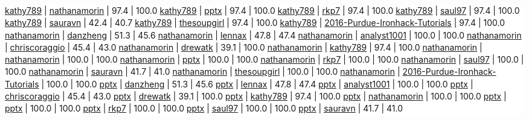 [kathy789](http://blackironhack2016.herokuapp.com/p1-kathy789/home.html) | [nathanamorin](http://blackironhack2016.herokuapp.com/p2-nathanamorin/home.html) | 97.4 | 100.0
[kathy789](http://blackironhack2016.herokuapp.com/p1-kathy789/home.html) | [pptx](http://blackironhack2016.herokuapp.com/p2-pptx/home.html) | 97.4 | 100.0
[kathy789](http://blackironhack2016.herokuapp.com/p1-kathy789/home.html) | [rkp7](http://blackironhack2016.herokuapp.com/p2-rkp7/home.html) | 97.4 | 100.0
[kathy789](http://blackironhack2016.herokuapp.com/p1-kathy789/home.html) | [saul97](http://blackironhack2016.herokuapp.com/p2-saul97/home.html) | 97.4 | 100.0
[kathy789](http://blackironhack2016.herokuapp.com/p1-kathy789/home.html) | [sauravn](http://blackironhack2016.herokuapp.com/p2-sauravn/home.html) | 42.4 | 40.7
[kathy789](http://blackironhack2016.herokuapp.com/p1-kathy789/home.html) | [thesoupgirl](http://blackironhack2016.herokuapp.com/p2-thesoupgirl/home.html) | 97.4 | 100.0
[kathy789](http://blackironhack2016.herokuapp.com/p1-kathy789/home.html) | [2016-Purdue-Ironhack-Tutorials](http://rawgit.com/priyankjain/2016-Purdue-Ironhack-Tutorials/master/2016-Purdue-Ironhacks-Tutorial-Project.html) | 97.4 | 100.0
[nathanamorin](http://blackironhack2016.herokuapp.com/p1-nathanamorin/home.html) | [danzheng](http://blackironhack-danzheng-2016p2.herokuapp.com/) | 51.3 | 45.6
[nathanamorin](http://blackironhack2016.herokuapp.com/p1-nathanamorin/home.html) | [lennax](http://blackironhack-lennax-2016p2.herokuapp.com/) | 47.8 | 47.4
[nathanamorin](http://blackironhack2016.herokuapp.com/p1-nathanamorin/home.html) | [analyst1001](http://blackironhack2016.herokuapp.com/p2-analyst1001/home.html) | 100.0 | 100.0
[nathanamorin](http://blackironhack2016.herokuapp.com/p1-nathanamorin/home.html) | [chriscoraggio](http://blackironhack2016.herokuapp.com/p2-chriscoraggio/google-maps-api-testing.html) | 45.4 | 43.0
[nathanamorin](http://blackironhack2016.herokuapp.com/p1-nathanamorin/home.html) | [drewatk](http://blackironhack2016.herokuapp.com/p2-drewatk/home.html) | 39.1 | 100.0
[nathanamorin](http://blackironhack2016.herokuapp.com/p1-nathanamorin/home.html) | [kathy789](http://blackironhack2016.herokuapp.com/p2-kathy789/home.html) | 97.4 | 100.0
[nathanamorin](http://blackironhack2016.herokuapp.com/p1-nathanamorin/home.html) | [nathanamorin](http://blackironhack2016.herokuapp.com/p2-nathanamorin/home.html) | 100.0 | 100.0
[nathanamorin](http://blackironhack2016.herokuapp.com/p1-nathanamorin/home.html) | [pptx](http://blackironhack2016.herokuapp.com/p2-pptx/home.html) | 100.0 | 100.0
[nathanamorin](http://blackironhack2016.herokuapp.com/p1-nathanamorin/home.html) | [rkp7](http://blackironhack2016.herokuapp.com/p2-rkp7/home.html) | 100.0 | 100.0
[nathanamorin](http://blackironhack2016.herokuapp.com/p1-nathanamorin/home.html) | [saul97](http://blackironhack2016.herokuapp.com/p2-saul97/home.html) | 100.0 | 100.0
[nathanamorin](http://blackironhack2016.herokuapp.com/p1-nathanamorin/home.html) | [sauravn](http://blackironhack2016.herokuapp.com/p2-sauravn/home.html) | 41.7 | 41.0
[nathanamorin](http://blackironhack2016.herokuapp.com/p1-nathanamorin/home.html) | [thesoupgirl](http://blackironhack2016.herokuapp.com/p2-thesoupgirl/home.html) | 100.0 | 100.0
[nathanamorin](http://blackironhack2016.herokuapp.com/p1-nathanamorin/home.html) | [2016-Purdue-Ironhack-Tutorials](http://rawgit.com/priyankjain/2016-Purdue-Ironhack-Tutorials/master/2016-Purdue-Ironhacks-Tutorial-Project.html) | 100.0 | 100.0
[pptx](http://blackironhack2016.herokuapp.com/p1-pptx/home.html) | [danzheng](http://blackironhack-danzheng-2016p2.herokuapp.com/) | 51.3 | 45.6
[pptx](http://blackironhack2016.herokuapp.com/p1-pptx/home.html) | [lennax](http://blackironhack-lennax-2016p2.herokuapp.com/) | 47.8 | 47.4
[pptx](http://blackironhack2016.herokuapp.com/p1-pptx/home.html) | [analyst1001](http://blackironhack2016.herokuapp.com/p2-analyst1001/home.html) | 100.0 | 100.0
[pptx](http://blackironhack2016.herokuapp.com/p1-pptx/home.html) | [chriscoraggio](http://blackironhack2016.herokuapp.com/p2-chriscoraggio/google-maps-api-testing.html) | 45.4 | 43.0
[pptx](http://blackironhack2016.herokuapp.com/p1-pptx/home.html) | [drewatk](http://blackironhack2016.herokuapp.com/p2-drewatk/home.html) | 39.1 | 100.0
[pptx](http://blackironhack2016.herokuapp.com/p1-pptx/home.html) | [kathy789](http://blackironhack2016.herokuapp.com/p2-kathy789/home.html) | 97.4 | 100.0
[pptx](http://blackironhack2016.herokuapp.com/p1-pptx/home.html) | [nathanamorin](http://blackironhack2016.herokuapp.com/p2-nathanamorin/home.html) | 100.0 | 100.0
[pptx](http://blackironhack2016.herokuapp.com/p1-pptx/home.html) | [pptx](http://blackironhack2016.herokuapp.com/p2-pptx/home.html) | 100.0 | 100.0
[pptx](http://blackironhack2016.herokuapp.com/p1-pptx/home.html) | [rkp7](http://blackironhack2016.herokuapp.com/p2-rkp7/home.html) | 100.0 | 100.0
[pptx](http://blackironhack2016.herokuapp.com/p1-pptx/home.html) | [saul97](http://blackironhack2016.herokuapp.com/p2-saul97/home.html) | 100.0 | 100.0
[pptx](http://blackironhack2016.herokuapp.com/p1-pptx/home.html) | [sauravn](http://blackironhack2016.herokuapp.com/p2-sauravn/home.html) | 41.7 | 41.0